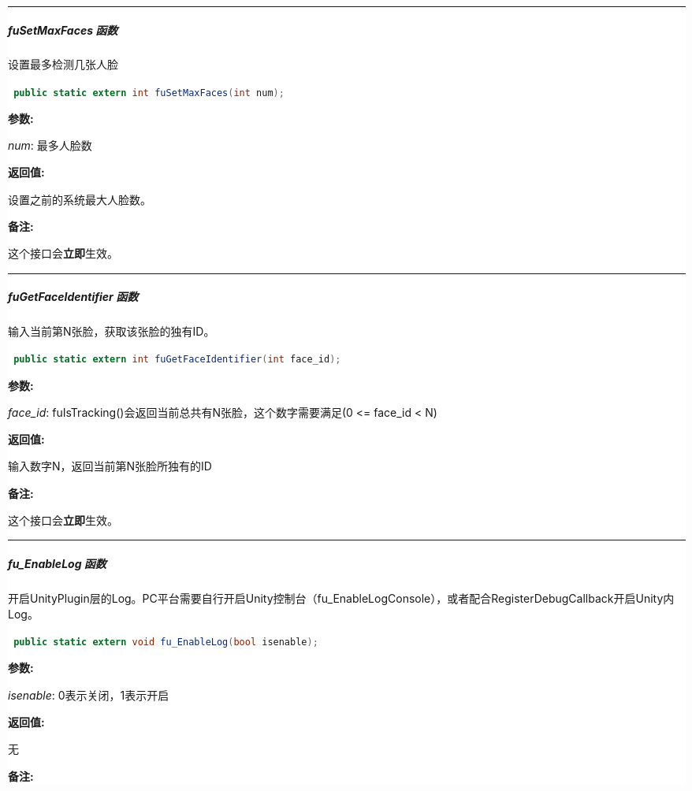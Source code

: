 ------

##### fuSetMaxFaces 函数

设置最多检测几张人脸

```c#
 public static extern int fuSetMaxFaces(int num);
```

__参数:__

*num*: 最多人脸数

__返回值:__

设置之前的系统最大人脸数。

__备注:__

这个接口会**立即**生效。

---

##### fuGetFaceIdentifier 函数

输入当前第N张脸，获取该张脸的独有ID。

```c#
 public static extern int fuGetFaceIdentifier(int face_id);
```

__参数:__

*face_id*: fuIsTracking()会返回当前总共有N张脸，这个数字需要满足(0 <= face_id < N)

__返回值:__

输入数字N，返回当前第N张脸所独有的ID

__备注:__

这个接口会**立即**生效。

------

##### fu_EnableLog 函数

开启UnityPlugin层的Log。PC平台需要自行开启Unity控制台（fu_EnableLogConsole），或者配合RegisterDebugCallback开启Unity内Log。

```c#
 public static extern void fu_EnableLog(bool isenable);
```

__参数:__

*isenable*: 0表示关闭，1表示开启

__返回值:__

无

__备注:__
